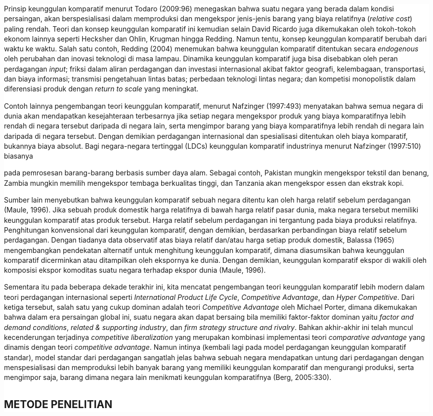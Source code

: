 <p><span class="font6">Prinsip keunggulan komparatif menurut Todaro (2009:96) menegaskan bahwa suatu negara yang berada dalam kondisi persaingan, akan berspesialisasi dalam memproduksi dan mengekspor jenis-jenis barang yang biaya relatifnya (</span><span class="font6" style="font-style:italic;">relative cost</span><span class="font6">) paling rendah. Teori dan konsep keunggulan komparatif ini kemudian selain David Ricardo juga dikemukakan oleh tokoh-tokoh ekonom lainnya seperti Hecksher dan Ohlin, Krugman hingga Redding. Namun tentu, konsep keunggulan komparatif berubah dari waktu ke waktu. Salah satu contoh, Redding (2004) menemukan bahwa keunggulan komparatif ditentukan secara </span><span class="font6" style="font-style:italic;">endogenous</span><span class="font6"> oleh perubahan dan inovasi teknologi di masa lampau. Dinamika keunggulan komparatif juga bisa disebabkan oleh peran perdagangan </span><span class="font6" style="font-style:italic;">input</span><span class="font6">; friksi dalam aliran perdagangan dan investasi internasional akibat faktor geografi, kelembagaan, transportasi, dan biaya informasi; transmisi pengetahuan lintas batas; perbedaan teknologi lintas negara; dan kompetisi monopolistik dalam diferensiasi produk dengan </span><span class="font6" style="font-style:italic;">return to scale</span><span class="font6"> yang meningkat.</span></p>
<p><span class="font6">Contoh lainnya pengembangan teori keunggulan komparatif, menurut Nafzinger (1997:493) menyatakan bahwa semua negara di dunia akan mendapatkan kesejahteraan terbesarnya jika setiap negara mengekspor produk yang biaya komparatifnya lebih rendah di negara tersebut daripada di negara lain, serta mengimpor barang yang biaya komparatifnya lebih rendah di negara lain daripada di negara tersebut. Dengan demikian perdagangan internasional dan spesialisasi ditentukan oleh biaya komparatif, bukannya biaya absolut. Bagi negara-negara tertinggal (LDCs) keunggulan komparatif industrinya menurut Nafzinger (1997:510) biasanya</span></p>
<p><span class="font6">pada pemrosesan barang-barang berbasis sumber daya alam. Sebagai contoh, Pakistan mungkin mengekspor tekstil dan benang, Zambia mungkin memilih mengekspor tembaga berkualitas tinggi, dan Tanzania akan mengekspor essen dan ekstrak kopi.</span></p>
<p><span class="font6">Sumber lain menyebutkan bahwa keunggulan komparatif sebuah negara ditentu kan oleh harga relatif sebelum perdagangan (Maule, 1996). Jika sebuah produk domestik harga relatifnya di bawah harga relatif pasar dunia, maka negara tersebut memiliki keunggulan komparatif atas produk tersebut. Harga relatif sebelum perdagangan ini tergantung pada biaya produksi relatifnya. Penghitungan konvensional dari keunggulan komparatif, dengan demikian, berdasarkan perbandingan biaya relatif sebelum perdagangan. Dengan tiadanya data observatif atas biaya relatif dan/atau harga setiap produk domestik, Balassa (1965) mengembangkan pendekatan alternatif untuk menghitung keunggulan komparatif, dimana diasumsikan bahwa keunggulan komparatif dicerminkan atau ditampilkan oleh ekspornya ke dunia. Dengan demikian, keunggulan komparatif ekspor di wakili oleh komposisi ekspor komoditas suatu negara terhadap ekspor dunia (Maule, 1996).</span></p>
<p><span class="font6">Sementara itu pada beberapa dekade terakhir ini, kita mencatat pengembangan teori keunggulan komparatif lebih modern dalam teori perdagangan internasional seperti </span><span class="font6" style="font-style:italic;">International Product Life Cycle</span><span class="font6">, </span><span class="font6" style="font-style:italic;">Competitive Advantage</span><span class="font6">, dan </span><span class="font6" style="font-style:italic;">Hyper Competitive</span><span class="font6">. Dari ketiga tersebut, salah satu yang cukup dominan adalah teori </span><span class="font6" style="font-style:italic;">Competitive Advantage </span><span class="font6">oleh Michael Porter, dimana dikemukakan bahwa dalam era persaingan global ini, suatu negara akan dapat bersaing bila memiliki faktor-faktor dominan yaitu </span><span class="font6" style="font-style:italic;">factor and demand conditions</span><span class="font6">, </span><span class="font6" style="font-style:italic;">related &amp;&nbsp;supporting industry</span><span class="font6">, dan </span><span class="font6" style="font-style:italic;">firm strategy structure and rivalry</span><span class="font6">. Bahkan akhir-akhir ini telah muncul kecenderungan terjadinya </span><span class="font6" style="font-style:italic;">competitive liberalization </span><span class="font6">yang merupakan kombinasi implementasi teori </span><span class="font6" style="font-style:italic;">comparative advantage</span><span class="font6"> yang dinamis dengan teori </span><span class="font6" style="font-style:italic;">competitive advantage</span><span class="font6">. Namun intinya (kembali lagi pada model perdagangan keunggulan komparatif standar), model standar dari perdagangan sangatlah jelas bahwa sebuah negara mendapatkan untung dari perdagangan dengan menspesialisasi dan memproduksi lebih banyak barang yang memiliki keunggulan komparatif dan mengurangi produksi, serta mengimpor saja, barang dimana negara lain menikmati keunggulan komparatifnya (Berg, 2005:330).</span></p>
<h2><a name="bookmark6"></a><span class="font6" style="font-weight:bold;"><a name="bookmark7"></a>METODE PENELITIAN</span></h2>
